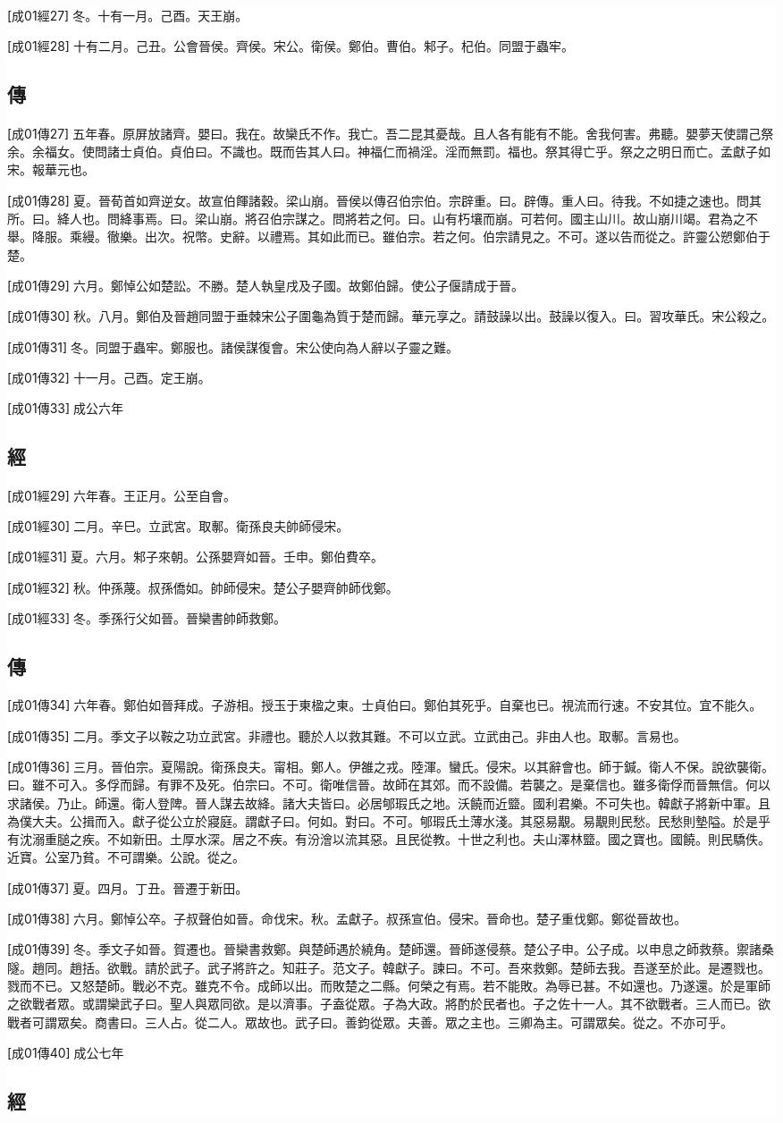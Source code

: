 <a name="08Cheng01Jing27">[成01經27]</a> 冬。十有一月。己酉。天王崩。

<a name="08Cheng01Jing28">[成01經28]</a> 十有二月。己丑。公會晉侯。齊侯。宋公。衛侯。鄭伯。曹伯。邾子。杞伯。同盟于蟲牢。

## 傳 <a name="08Cheng01Zhuan"></a>

<a name="08Cheng01Zhuan27">[成01傳27]</a> 五年春。原屏放諸齊。嬰曰。我在。故欒氏不作。我亡。吾二昆其憂哉。且人各有能有不能。舍我何害。弗聽。嬰夢天使謂己祭余。余福女。使問諸士貞伯。貞伯曰。不識也。既而告其人曰。神福仁而禍淫。淫而無罰。福也。祭其得亡乎。祭之之明日而亡。孟獻子如宋。報華元也。

<a name="08Cheng01Zhuan28">[成01傳28]</a> 夏。晉荀首如齊逆女。故宣伯餫諸穀。梁山崩。晉侯以傳召伯宗伯。宗辟重。曰。辟傳。重人曰。待我。不如捷之速也。問其所。曰。絳人也。問絳事焉。曰。梁山崩。將召伯宗謀之。問將若之何。曰。山有朽壤而崩。可若何。國主山川。故山崩川竭。君為之不舉。降服。乘縵。徹樂。出次。祝幣。史辭。以禮焉。其如此而已。雖伯宗。若之何。伯宗請見之。不可。遂以告而從之。許靈公愬鄭伯于楚。

<a name="08Cheng01Zhuan29">[成01傳29]</a> 六月。鄭悼公如楚訟。不勝。楚人執皇戌及子國。故鄭伯歸。使公子偃請成于晉。

<a name="08Cheng01Zhuan30">[成01傳30]</a> 秋。八月。鄭伯及晉趙同盟于垂棘宋公子圍龜為質于楚而歸。華元享之。請鼓譟以出。鼓譟以復入。曰。習攻華氏。宋公殺之。

<a name="08Cheng01Zhuan31">[成01傳31]</a> 冬。同盟于蟲牢。鄭服也。諸侯謀復會。宋公使向為人辭以子靈之難。

<a name="08Cheng01Zhuan32">[成01傳32]</a> 十一月。己酉。定王崩。

<a name="08Cheng01Zhuan33">[成01傳33]</a> 成公六年

## 經 <a name="08Cheng01Jing"></a>

<a name="08Cheng01Jing29">[成01經29]</a> 六年春。王正月。公至自會。

<a name="08Cheng01Jing30">[成01經30]</a> 二月。辛巳。立武宮。取鄟。衛孫良夫帥師侵宋。

<a name="08Cheng01Jing31">[成01經31]</a> 夏。六月。邾子來朝。公孫嬰齊如晉。壬申。鄭伯費卒。

<a name="08Cheng01Jing32">[成01經32]</a> 秋。仲孫蔑。叔孫僑如。帥師侵宋。楚公子嬰齊帥師伐鄭。

<a name="08Cheng01Jing33">[成01經33]</a> 冬。季孫行父如晉。晉欒書帥師救鄭。

## 傳 <a name="08Cheng01Zhuan"></a>

<a name="08Cheng01Zhuan34">[成01傳34]</a> 六年春。鄭伯如晉拜成。子游相。授玉于東楹之東。士貞伯曰。鄭伯其死乎。自棄也已。視流而行速。不安其位。宜不能久。

<a name="08Cheng01Zhuan35">[成01傳35]</a> 二月。季文子以鞍之功立武宮。非禮也。聽於人以救其難。不可以立武。立武由己。非由人也。取鄟。言易也。

<a name="08Cheng01Zhuan36">[成01傳36]</a> 三月。晉伯宗。夏陽說。衛孫良夫。甯相。鄭人。伊雒之戎。陸渾。蠻氏。侵宋。以其辭會也。師于鍼。衛人不保。說欲襲衛。曰。雖不可入。多俘而歸。有罪不及死。伯宗曰。不可。衛唯信晉。故師在其郊。而不設備。若襲之。是棄信也。雖多衛俘而晉無信。何以求諸侯。乃止。師還。衛人登陴。晉人謀去故絳。諸大夫皆曰。必居郇瑕氏之地。沃饒而近盬。國利君樂。不可失也。韓獻子將新中軍。且為僕大夫。公揖而入。獻子從公立於寢庭。謂獻子曰。何如。對曰。不可。郇瑕氏土薄水淺。其惡易覯。易覯則民愁。民愁則墊隘。於是乎有沈溺重膇之疾。不如新田。土厚水深。居之不疾。有汾澮以流其惡。且民從教。十世之利也。夫山澤林盬。國之寶也。國饒。則民驕佚。近寶。公室乃貧。不可謂樂。公說。從之。

<a name="08Cheng01Zhuan37">[成01傳37]</a> 夏。四月。丁丑。晉遷于新田。

<a name="08Cheng01Zhuan38">[成01傳38]</a> 六月。鄭悼公卒。子叔聲伯如晉。命伐宋。秋。孟獻子。叔孫宣伯。侵宋。晉命也。楚子重伐鄭。鄭從晉故也。

<a name="08Cheng01Zhuan39">[成01傳39]</a> 冬。季文子如晉。賀遷也。晉欒書救鄭。與楚師遇於繞角。楚師還。晉師遂侵蔡。楚公子申。公子成。以申息之師救蔡。禦諸桑隧。趙同。趙括。欲戰。請於武子。武子將許之。知莊子。范文子。韓獻子。諫曰。不可。吾來救鄭。楚師去我。吾遂至於此。是遷戮也。戮而不已。又怒楚師。戰必不克。雖克不令。成師以出。而敗楚之二縣。何榮之有焉。若不能敗。為辱已甚。不如還也。乃遂還。於是軍師之欲戰者眾。或謂欒武子曰。聖人與眾同欲。是以濟事。子盍從眾。子為大政。將酌於民者也。子之佐十一人。其不欲戰者。三人而已。欲戰者可謂眾矣。商書曰。三人占。從二人。眾故也。武子曰。善鈞從眾。夫善。眾之主也。三卿為主。可謂眾矣。從之。不亦可乎。

<a name="08Cheng01Zhuan40">[成01傳40]</a> 成公七年

## 經 <a name="08Cheng01Jing"></a>
